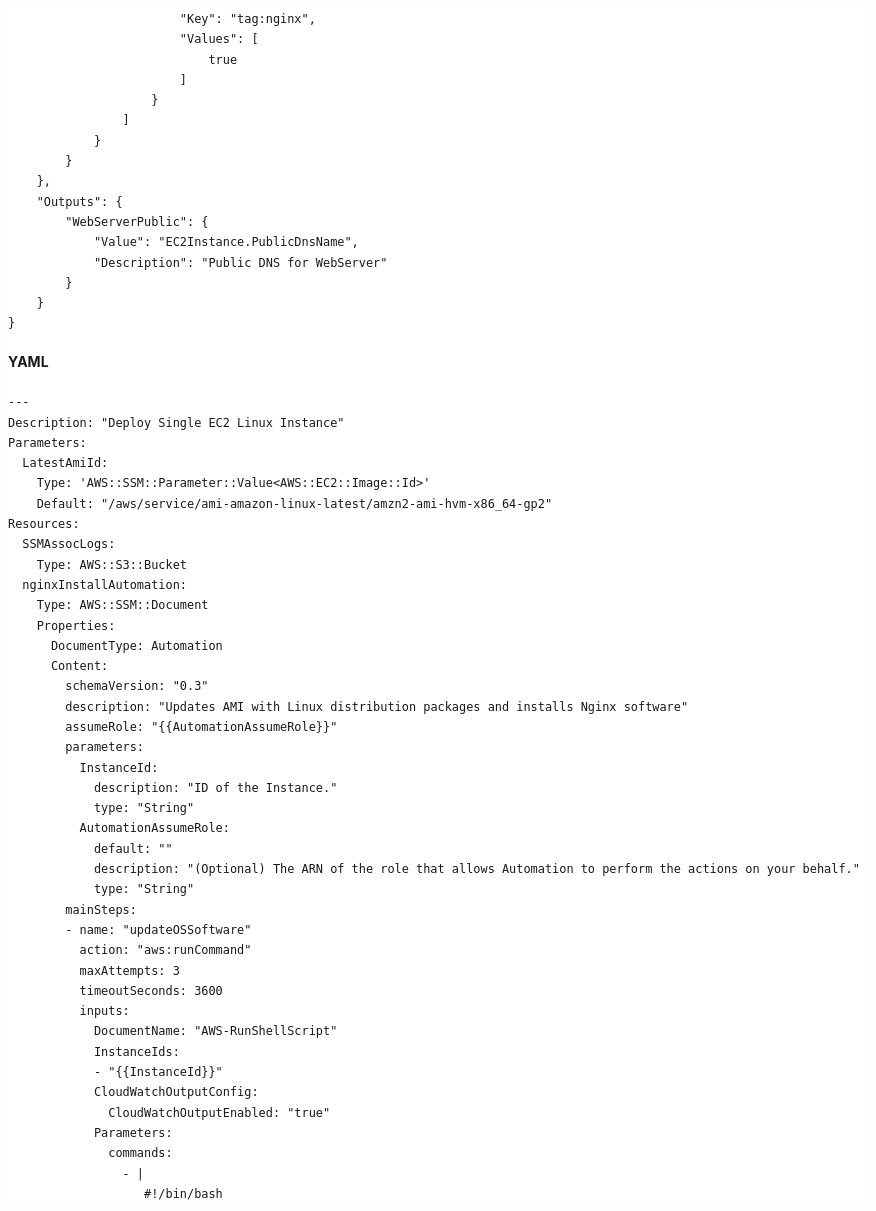 ```
                        "Key": "tag:nginx",
                        "Values": [
                            true
                        ]
                    }
                ]
            }
        }
    },
    "Outputs": {
        "WebServerPublic": {
            "Value": "EC2Instance.PublicDnsName",
            "Description": "Public DNS for WebServer"
        }
    }
}
```

#### YAML<a name="aws-resource-ssm-association--examples--Create_an_association_that_runs_a_bash_script_with__Automation--yaml"></a>

```
---
Description: "Deploy Single EC2 Linux Instance"
Parameters:
  LatestAmiId:
    Type: 'AWS::SSM::Parameter::Value<AWS::EC2::Image::Id>'
    Default: "/aws/service/ami-amazon-linux-latest/amzn2-ami-hvm-x86_64-gp2"
Resources:
  SSMAssocLogs:
    Type: AWS::S3::Bucket
  nginxInstallAutomation:
    Type: AWS::SSM::Document
    Properties:
      DocumentType: Automation
      Content:
        schemaVersion: "0.3"
        description: "Updates AMI with Linux distribution packages and installs Nginx software"
        assumeRole: "{{AutomationAssumeRole}}"
        parameters:
          InstanceId:
            description: "ID of the Instance."
            type: "String"
          AutomationAssumeRole:
            default: ""
            description: "(Optional) The ARN of the role that allows Automation to perform the actions on your behalf."
            type: "String"
        mainSteps:
        - name: "updateOSSoftware"
          action: "aws:runCommand"
          maxAttempts: 3
          timeoutSeconds: 3600
          inputs:
            DocumentName: "AWS-RunShellScript"
            InstanceIds:
            - "{{InstanceId}}"
            CloudWatchOutputConfig:
              CloudWatchOutputEnabled: "true"
            Parameters:
              commands:
                - |
                   #!/bin/bash
```